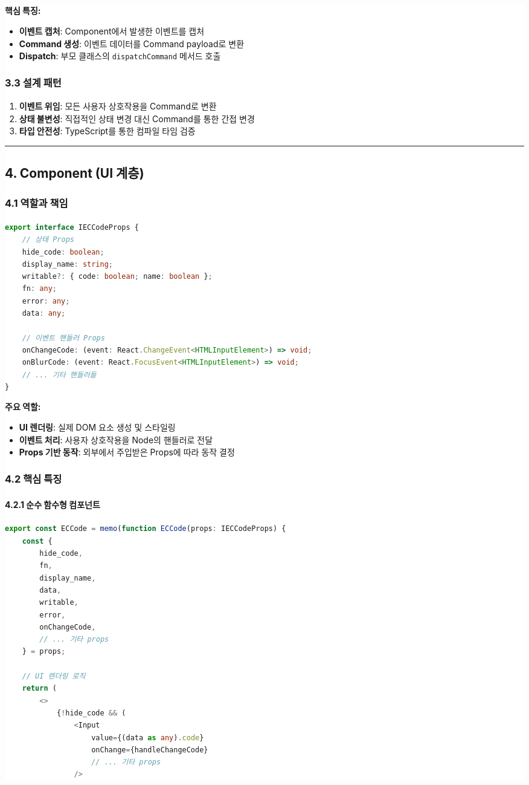 **핵심 특징:**
- **이벤트 캡처**: Component에서 발생한 이벤트를 캡처
- **Command 생성**: 이벤트 데이터를 Command payload로 변환
- **Dispatch**: 부모 클래스의 `dispatchCommand` 메서드 호출

### 3.3 설계 패턴

1. **이벤트 위임**: 모든 사용자 상호작용을 Command로 변환
2. **상태 불변성**: 직접적인 상태 변경 대신 Command를 통한 간접 변경
3. **타입 안전성**: TypeScript를 통한 컴파일 타임 검증

---

## 4. Component (UI 계층)

### 4.1 역할과 책임

```typescript
export interface IECCodeProps {
    // 상태 Props
    hide_code: boolean;
    display_name: string;
    writable?: { code: boolean; name: boolean };
    fn: any;
    error: any;
    data: any;

    // 이벤트 핸들러 Props
    onChangeCode: (event: React.ChangeEvent<HTMLInputElement>) => void;
    onBlurCode: (event: React.FocusEvent<HTMLInputElement>) => void;
    // ... 기타 핸들러들
}
```

**주요 역할:**
- **UI 렌더링**: 실제 DOM 요소 생성 및 스타일링
- **이벤트 처리**: 사용자 상호작용을 Node의 핸들러로 전달
- **Props 기반 동작**: 외부에서 주입받은 Props에 따라 동작 결정

### 4.2 핵심 특징

#### 4.2.1 순수 함수형 컴포넌트

```typescript
export const ECCode = memo(function ECCode(props: IECCodeProps) {
    const {
        hide_code,
        fn,
        display_name,
        data,
        writable,
        error,
        onChangeCode,
        // ... 기타 props
    } = props;

    // UI 렌더링 로직
    return (
        <>
            {!hide_code && (
                <Input
                    value={(data as any).code}
                    onChange={handleChangeCode}
                    // ... 기타 props
                />
```